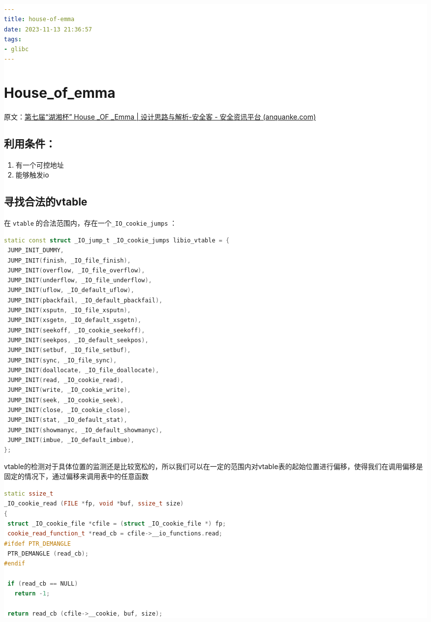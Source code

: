 ```yaml
---
title: house-of-emma
date: 2023-11-13 21:36:57
tags:
- glibc
---
```


# House_of_emma

原文：[第七届“湖湘杯” House _OF _Emma | 设计思路与解析-安全客 - 安全资讯平台 (anquanke.com)](https://www.anquanke.com/post/id/260614#h2-1)

## 利用条件：

1. 有一个可控地址
2. 能够触发io

## 寻找合法的vtable

在 `vtable` 的合法范围内，存在一个`_IO_cookie_jumps` ：

```cpp
static const struct _IO_jump_t _IO_cookie_jumps libio_vtable = {
 JUMP_INIT_DUMMY,
 JUMP_INIT(finish, _IO_file_finish),
 JUMP_INIT(overflow, _IO_file_overflow),
 JUMP_INIT(underflow, _IO_file_underflow),
 JUMP_INIT(uflow, _IO_default_uflow),
 JUMP_INIT(pbackfail, _IO_default_pbackfail),
 JUMP_INIT(xsputn, _IO_file_xsputn),
 JUMP_INIT(xsgetn, _IO_default_xsgetn),
 JUMP_INIT(seekoff, _IO_cookie_seekoff),
 JUMP_INIT(seekpos, _IO_default_seekpos),
 JUMP_INIT(setbuf, _IO_file_setbuf),
 JUMP_INIT(sync, _IO_file_sync),
 JUMP_INIT(doallocate, _IO_file_doallocate),
 JUMP_INIT(read, _IO_cookie_read),
 JUMP_INIT(write, _IO_cookie_write),
 JUMP_INIT(seek, _IO_cookie_seek),
 JUMP_INIT(close, _IO_cookie_close),
 JUMP_INIT(stat, _IO_default_stat),
 JUMP_INIT(showmanyc, _IO_default_showmanyc),
 JUMP_INIT(imbue, _IO_default_imbue),
};
```

vtable的检测对于具体位置的监测还是比较宽松的，所以我们可以在一定的范围内对vtable表的起始位置进行偏移，使得我们在调用偏移是固定的情况下，通过偏移来调用表中的任意函数

```cpp
static ssize_t
_IO_cookie_read (FILE *fp, void *buf, ssize_t size)
{
 struct _IO_cookie_file *cfile = (struct _IO_cookie_file *) fp;
 cookie_read_function_t *read_cb = cfile->__io_functions.read;
#ifdef PTR_DEMANGLE
 PTR_DEMANGLE (read_cb);
#endif

 if (read_cb == NULL)
   return -1;

 return read_cb (cfile->__cookie, buf, size);
```